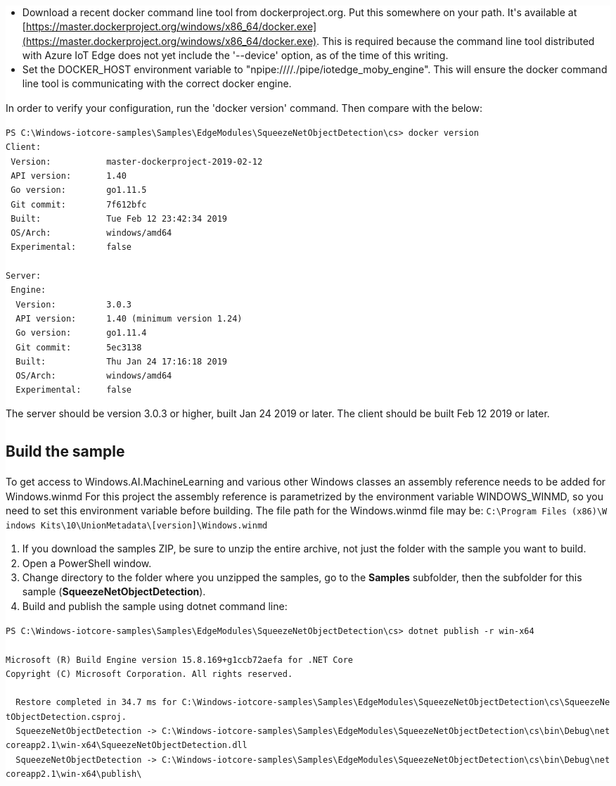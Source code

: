 * Download a recent docker command line tool from dockerproject.org. Put this somewhere on your path. It's available at [https://master.dockerproject.org/windows/x86_64/docker.exe](https://master.dockerproject.org/windows/x86_64/docker.exe). This is required because the command line tool distributed with Azure IoT Edge does not yet include the '--device' option, as of the time of this writing. 
* Set the DOCKER_HOST environment variable to "npipe:////./pipe/iotedge_moby_engine". This will ensure the docker command line tool is communicating with the correct docker engine.

In order to verify your configuration, run the 'docker version' command. Then compare with the below:

```
PS C:\Windows-iotcore-samples\Samples\EdgeModules\SqueezeNetObjectDetection\cs> docker version
Client:
 Version:           master-dockerproject-2019-02-12
 API version:       1.40
 Go version:        go1.11.5
 Git commit:        7f612bfc
 Built:             Tue Feb 12 23:42:34 2019
 OS/Arch:           windows/amd64
 Experimental:      false

Server:
 Engine:
  Version:          3.0.3
  API version:      1.40 (minimum version 1.24)
  Go version:       go1.11.4
  Git commit:       5ec3138
  Built:            Thu Jan 24 17:16:18 2019
  OS/Arch:          windows/amd64
  Experimental:     false
```

The server should be version 3.0.3 or higher, built Jan 24 2019 or later. The client should be built Feb 12 2019 or later.

## Build the sample

To get access to Windows.AI.MachineLearning and various other Windows classes an assembly reference needs to be added for Windows.winmd
For this project the assembly reference is parametrized by the environment variable WINDOWS_WINMD, so you need to set this environment variable before building.
The file path for the Windows.winmd file may be: ```C:\Program Files (x86)\Windows Kits\10\UnionMetadata\[version]\Windows.winmd```

1. If you download the samples ZIP, be sure to unzip the entire archive, not just the folder with the sample you want to build.
2. Open a PowerShell window.
3. Change directory to the folder where you unzipped the samples, go to the **Samples** subfolder, then the subfolder for this sample (**SqueezeNetObjectDetection**).
3. Build and publish the sample using dotnet command line:

```
PS C:\Windows-iotcore-samples\Samples\EdgeModules\SqueezeNetObjectDetection\cs> dotnet publish -r win-x64

Microsoft (R) Build Engine version 15.8.169+g1ccb72aefa for .NET Core
Copyright (C) Microsoft Corporation. All rights reserved.

  Restore completed in 34.7 ms for C:\Windows-iotcore-samples\Samples\EdgeModules\SqueezeNetObjectDetection\cs\SqueezeNetObjectDetection.csproj.
  SqueezeNetObjectDetection -> C:\Windows-iotcore-samples\Samples\EdgeModules\SqueezeNetObjectDetection\cs\bin\Debug\netcoreapp2.1\win-x64\SqueezeNetObjectDetection.dll
  SqueezeNetObjectDetection -> C:\Windows-iotcore-samples\Samples\EdgeModules\SqueezeNetObjectDetection\cs\bin\Debug\netcoreapp2.1\win-x64\publish\
```
